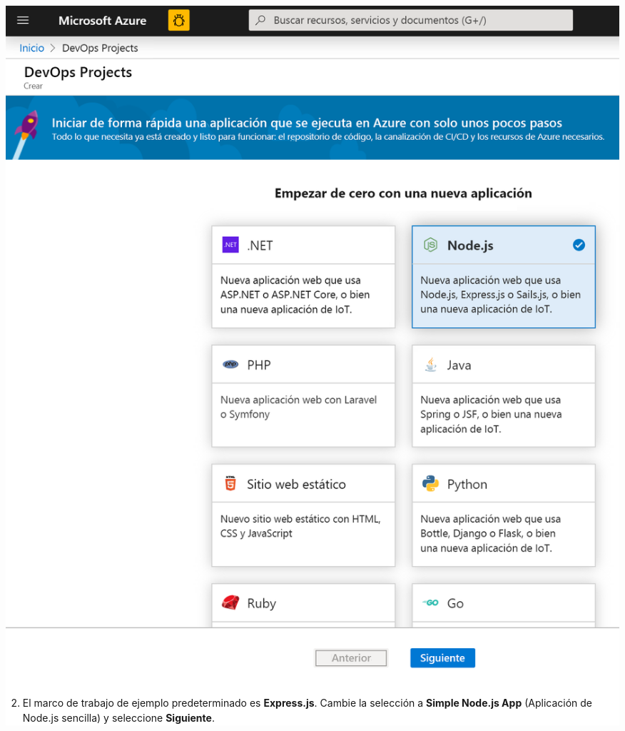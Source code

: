  ![Selección del ejemplo de Node.js](_img/azure-devops-project-nodejs/select-nodejs-devops-project.png) 

2. El marco de trabajo de ejemplo predeterminado es **Express.js**. Cambie la selección a **Simple Node.js App** (Aplicación de Node.js sencilla) y seleccione **Siguiente**. 

